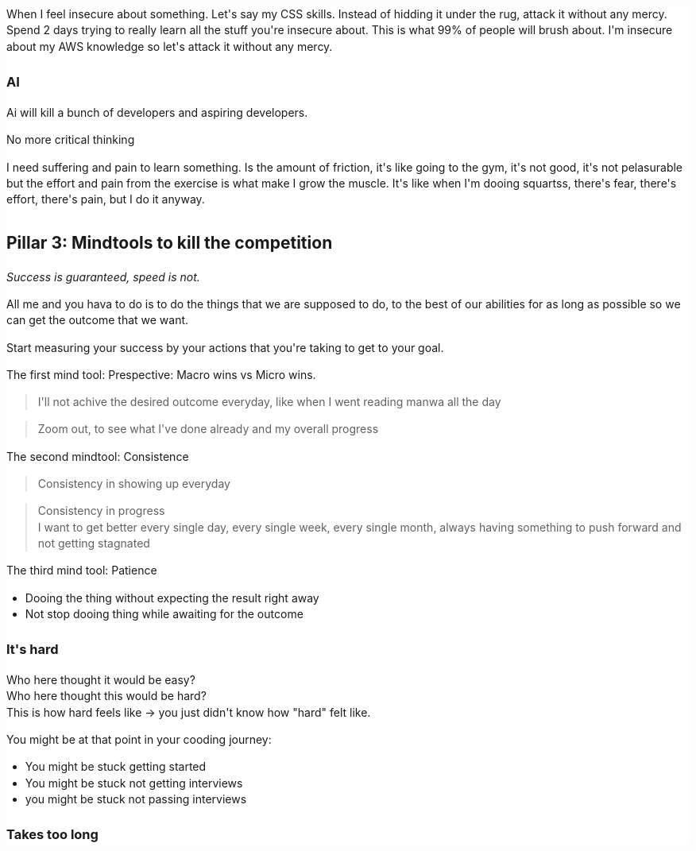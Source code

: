 When I feel insecure about something. Let's say my CSS skills. Instead of hidding it under the rug, attack it without any mercy. Spend 2 days trying to really learn all the stuff you're insecure about. This is what 99% of people will brush about. I'm insecure about my AWS knowledge so let's attack it without any mercy.

### AI

Ai will kill a bunch of developers and aspiring developers.

No more critical thinking

I need suffering and pain to learn something. Is the amount of friction, it's like going to the gym, it's not good, it's not pelasurable but the effort and pain from the exercise is what make I grow the muscle. It's like when I'm dooing squartss, there's fear, there's effort, there's pain, but I do it anyway.

## Pillar 3: Mindtools to kill the competition

*Success is guaranteed, speed is not.*

All me and you hava to do is to do the things that we are supposed to do, to the best of our abilities for as long as possible so we can get the outcome that we want.

Start measuring your success by your actions that you're taking to get to your goal.

The first mind tool: Prespective: Macro wins vs Micro wins.
> I'll not achive the desired outcome everyday, like when I went reading manwa all the day

> Zoom out, to see what I've done already and my overall progress

The second mindtool: Consistence

> Consistency in showing up everyday

> Consistency in progress  
I want to get better every single day, every single week, every single month, always having something to push forward and not getting stagnated

The third mind tool: Patience

- Dooing the thing without expecting the result right away
- Not stop dooing thing while awaiting for the outcome

### It's hard

Who here thought it would be easy?  
Who here thought this would be hard?  
This is how hard feels like -> you just didn't know how "hard" felt like.

You might be at that point in your cooding journey:

- You might be stuck getting started
- You might be stuck not getting interviews
- you might be stuck not passing interviews


### Takes too long
